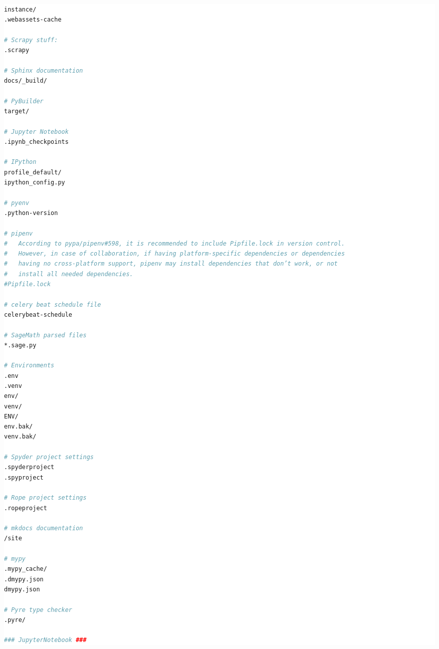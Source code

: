 ```bash
instance/
.webassets-cache

# Scrapy stuff:
.scrapy

# Sphinx documentation
docs/_build/

# PyBuilder
target/

# Jupyter Notebook
.ipynb_checkpoints

# IPython
profile_default/
ipython_config.py

# pyenv
.python-version

# pipenv
#   According to pypa/pipenv#598, it is recommended to include Pipfile.lock in version control.
#   However, in case of collaboration, if having platform-specific dependencies or dependencies
#   having no cross-platform support, pipenv may install dependencies that don’t work, or not
#   install all needed dependencies.
#Pipfile.lock

# celery beat schedule file
celerybeat-schedule

# SageMath parsed files
*.sage.py

# Environments
.env
.venv
env/
venv/
ENV/
env.bak/
venv.bak/

# Spyder project settings
.spyderproject
.spyproject

# Rope project settings
.ropeproject

# mkdocs documentation
/site

# mypy
.mypy_cache/
.dmypy.json
dmypy.json

# Pyre type checker
.pyre/

### JupyterNotebook ###
```